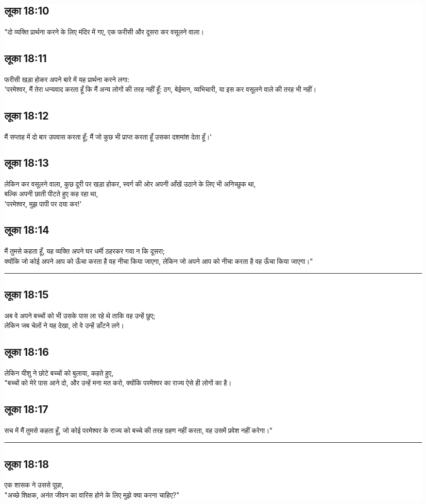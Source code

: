 ## लूका 18:10

"दो व्यक्ति प्रार्थना करने के लिए मंदिर में गए, एक फरीसी और दूसरा कर वसूलने वाला।

## लूका 18:11

फरीसी खड़ा होकर अपने बारे में यह प्रार्थना करने लगा:  
'परमेश्वर, मैं तेरा धन्यवाद करता हूँ कि मैं अन्य लोगों की तरह नहीं हूँ: ठग, बेईमान, व्यभिचारी, या इस कर वसूलने वाले की तरह भी नहीं।

## लूका 18:12

मैं सप्ताह में दो बार उपवास करता हूँ; मैं जो कुछ भी प्राप्त करता हूँ उसका दशमांश देता हूँ।'

## लूका 18:13

लेकिन कर वसूलने वाला, कुछ दूरी पर खड़ा होकर, स्वर्ग की ओर अपनी आँखें उठाने के लिए भी अनिच्छुक था,  
बल्कि अपनी छाती पीटते हुए कह रहा था,  
'परमेश्वर, मुझ पापी पर दया कर!'

## लूका 18:14

मैं तुमसे कहता हूँ, यह व्यक्ति अपने घर धर्मी ठहरकर गया न कि दूसरा;  
क्योंकि जो कोई अपने आप को ऊँचा करता है वह नीचा किया जाएगा, लेकिन जो अपने आप को नीचा करता है वह ऊँचा किया जाएगा।"

---

## लूका 18:15

अब वे अपने बच्चों को भी उसके पास ला रहे थे ताकि वह उन्हें छुए;  
लेकिन जब चेलों ने यह देखा, तो वे उन्हें डाँटने लगे।

## लूका 18:16

लेकिन यीशु ने छोटे बच्चों को बुलाया, कहते हुए,  
"बच्चों को मेरे पास आने दो, और उन्हें मना मत करो, क्योंकि परमेश्वर का राज्य ऐसे ही लोगों का है।

## लूका 18:17

सच में मैं तुमसे कहता हूँ, जो कोई परमेश्वर के राज्य को बच्चे की तरह ग्रहण नहीं करता, वह उसमें प्रवेश नहीं करेगा।"

---

## लूका 18:18

एक शासक ने उससे पूछा,  
"अच्छे शिक्षक, अनंत जीवन का वारिस होने के लिए मुझे क्या करना चाहिए?"
